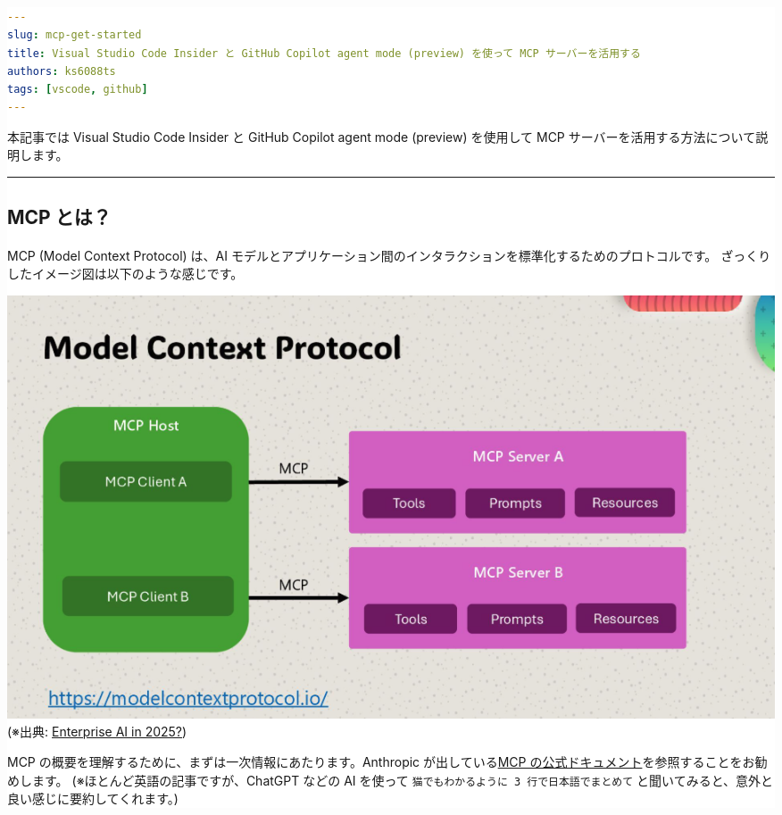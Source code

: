 ```yaml
---
slug: mcp-get-started
title: Visual Studio Code Insider と GitHub Copilot agent mode (preview) を使って MCP サーバーを活用する
authors: ks6088ts
tags: [vscode, github]
---
```




本記事では Visual Studio Code Insider と GitHub Copilot agent mode (preview) を使用して MCP サーバーを活用する方法について説明します。



---

## MCP とは？

MCP (Model Context Protocol) は、AI モデルとアプリケーション間のインタラクションを標準化するためのプロトコルです。
ざっくりしたイメージ図は以下のような感じです。

![mcp](./mcp.png)
(※出典: [Enterprise AI in 2025?](https://speakerdeck.com/pamelafox/enterprise-ai-in-2025?slide=5))

MCP の概要を理解するために、まずは一次情報にあたります。Anthropic が出している[MCP の公式ドキュメント](https://modelcontextprotocol.io/introduction)を参照することをお勧めします。
(※ほとんど英語の記事ですが、ChatGPT などの AI を使って `猫でもわかるように 3 行で日本語でまとめて` と聞いてみると、意外と良い感じに要約してくれます。)

